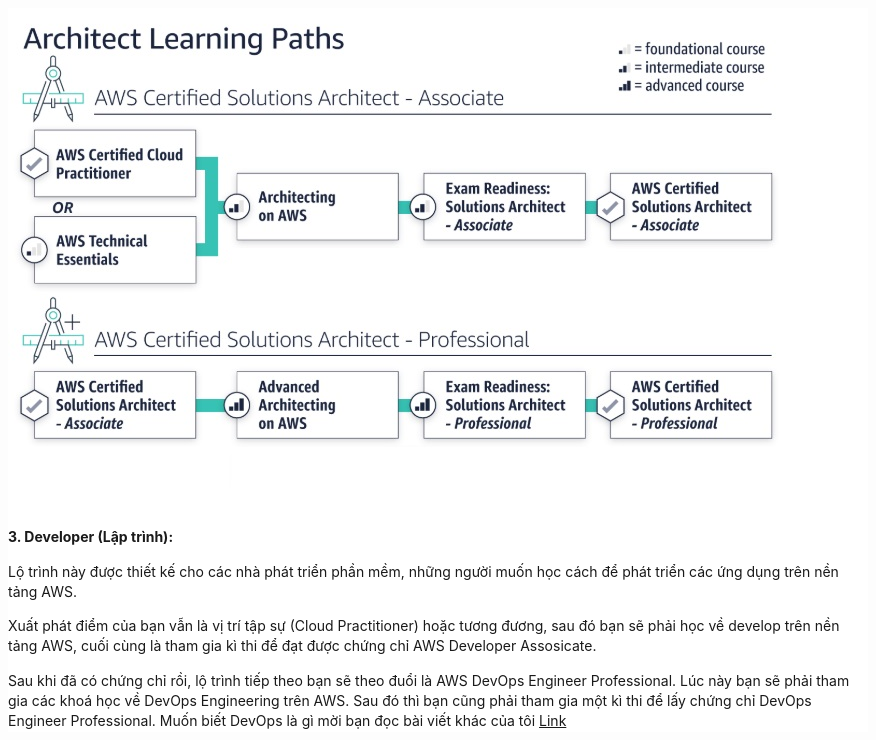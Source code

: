 ![](/images/blog/aws5.jpg)

**3. Developer (Lập trình):**

Lộ trình này được thiết kế cho các nhà phát triển phần mềm, những người muốn học cách để phát triển các ứng dụng trên nền tảng AWS. 

Xuất phát điểm của bạn vẫn là vị trí tập sự (Cloud Practitioner) hoặc tương đương, sau đó bạn sẽ phải học về develop trên nền tảng AWS, cuối cùng là tham gia kì thi để đạt được chứng chỉ AWS Developer Assosicate.

Sau khi đã có chứng chỉ rồi, lộ trình tiếp theo bạn sẽ theo đuổi là AWS DevOps Engineer Professional. Lúc này bạn sẽ phải tham gia các khoá học về DevOps Engineering trên AWS. Sau đó thì bạn cũng phải tham gia một kì thi để lấy chứng chỉ DevOps Engineer Professional. Muốn biết DevOps là gì mời bạn đọc bài viết khác của tôi [Link](<https://tokyoshare.github.io/blog/devops.html>)
